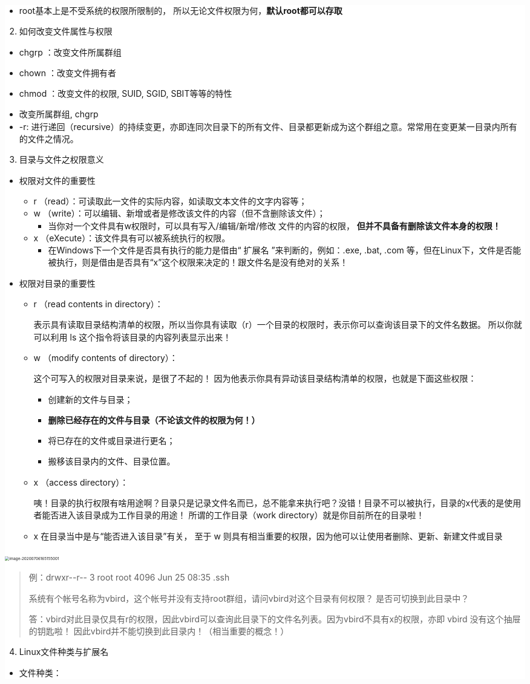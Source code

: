 - root基本上是不受系统的权限所限制的， 所以无论文件权限为何，**默认root都可以存取**



2. 如何改变文件属性与权限

- chgrp ：改变文件所属群组 

- chown ：改变文件拥有者 

* chmod ：改变文件的权限, SUID, SGID, SBIT等等的特性 

- 改变所属群组, chgrp 
- -r: 进行递回（recursive）的持续变更，亦即连同次目录下的所有文件、目录都更新成为这个群组之意。常常用在变更某一目录内所有的文件之情况。 

3. 目录与文件之权限意义

- 权限对文件的重要性 
  - r （read）：可读取此一文件的实际内容，如读取文本文件的文字内容等； 
  - w （write）：可以编辑、新增或者是修改该文件的内容（但不含删除该文件）；
    - 当你对一个文件具有w权限时，可以具有写入/编辑/新增/修改 文件的内容的权限， **但并不具备有删除该文件本身的权限！** 
  - x （eXecute）：该文件具有可以被系统执行的权限。 
    - 在Windows下一个文件是否具有执行的能力是借由“ 扩展名 ”来判断的，例如：.exe, .bat, .com 等，但在Linux下，文件是否能被执行，则是借由是否具有“x”这个权限来决定的！跟文件名是没有绝对的关系！

- 权限对目录的重要性 

  - r （read contents in directory）： 

    表示具有读取目录结构清单的权限，所以当你具有读取（r）一个目录的权限时，表示你可以查询该目录下的文件名数据。 所以你就可以利用 ls 这个指令将该目录的内容列表显示出来！

  - w （modify contents of directory）： 

    这个可写入的权限对目录来说，是很了不起的！ 因为他表示你具有异动该目录结构清单的权限，也就是下面这些权限： 

    - 创建新的文件与目录； 

    - **删除已经存在的文件与目录（不论该文件的权限为何！）** 

    - 将已存在的文件或目录进行更名； 

    - 搬移该目录内的文件、目录位置。

  - x （access directory）： 

    咦！目录的执行权限有啥用途啊？目录只是记录文件名而已，总不能拿来执行吧？没错！目录不可以被执行，目录的x代表的是使用者能否进入该目录成为工作目录的用途！ 所谓的工作目录（work directory）就是你目前所在的目录啦！

  -  x 在目录当中是与“能否进入该目录”有关， 至于 w 则具有相当重要的权限，因为他可以让使用者删除、更新、新建文件或目录

<img src="./image-20200706165155001.png" alt="image-20200706165155001" style="zoom:45%;" />

> 例：drwxr--r-- 3 root root 4096 Jun 25 08:35 .ssh 
>
> 系统有个帐号名称为vbird，这个帐号并没有支持root群组，请问vbird对这个目录有何权限？ 是否可切换到此目录中？
>
> 答：vbird对此目录仅具有r的权限，因此vbird可以查询此目录下的文件名列表。因为vbird不具有x的权限，亦即 vbird 没有这个抽屉的钥匙啦！ 因此vbird并不能切换到此目录内！（相当重要的概念！）

4.  Linux文件种类与扩展名 

- 文件种类：
